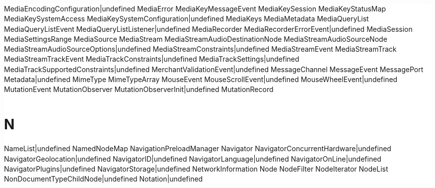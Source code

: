 MediaEncodingConfiguration|undefined
MediaError
MediaKeyMessageEvent
MediaKeySession
MediaKeyStatusMap
MediaKeySystemAccess
MediaKeySystemConfiguration|undefined
MediaKeys
MediaMetadata
MediaQueryList
MediaQueryListEvent
MediaQueryListListener|undefined
MediaRecorder
MediaRecorderErrorEvent|undefined
MediaSession
MediaSettingsRange
MediaSource
MediaStream
MediaStreamAudioDestinationNode
MediaStreamAudioSourceNode
MediaStreamAudioSourceOptions|undefined
MediaStreamConstraints|undefined
MediaStreamEvent
MediaStreamTrack
MediaStreamTrackEvent
MediaTrackConstraints|undefined
MediaTrackSettings|undefined
MediaTrackSupportedConstraints|undefined
MerchantValidationEvent|undefined
MessageChannel
MessageEvent
MessagePort
Metadata|undefined
MimeType
MimeTypeArray
MouseEvent
MouseScrollEvent|undefined
MouseWheelEvent|undefined
MutationEvent
MutationObserver
MutationObserverInit|undefined
MutationRecord

# N
NameList|undefined
NamedNodeMap
NavigationPreloadManager
Navigator
NavigatorConcurrentHardware|undefined
NavigatorGeolocation|undefined
NavigatorID|undefined
NavigatorLanguage|undefined
NavigatorOnLine|undefined
NavigatorPlugins|undefined
NavigatorStorage|undefined
NetworkInformation
Node
NodeFilter
NodeIterator
NodeList
NonDocumentTypeChildNode|undefined
Notation|undefined